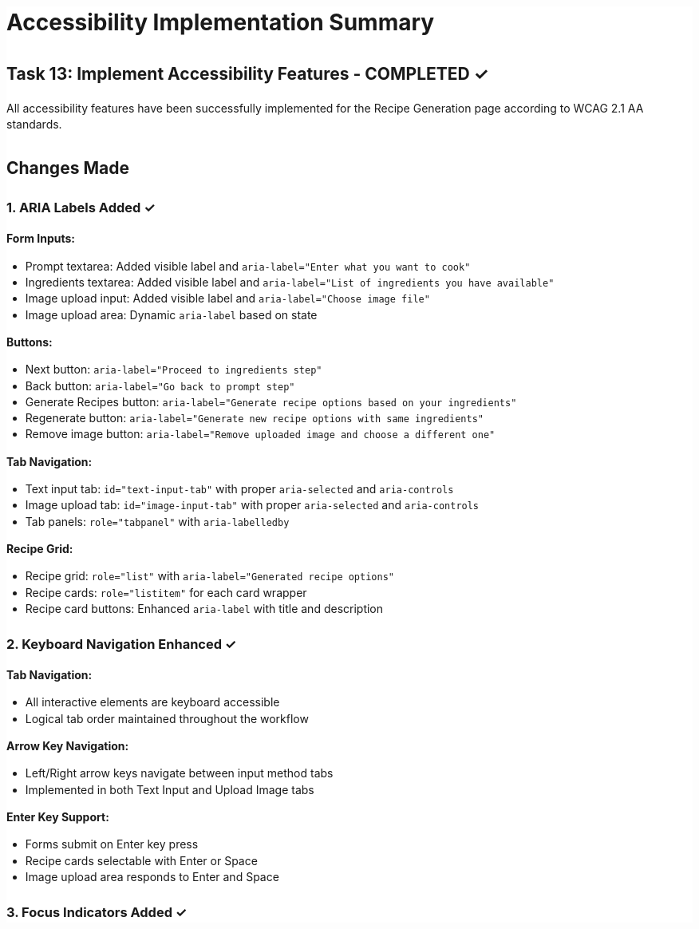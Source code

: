# Accessibility Implementation Summary

## Task 13: Implement Accessibility Features - COMPLETED ✓

All accessibility features have been successfully implemented for the Recipe Generation page according to WCAG 2.1 AA standards.

## Changes Made

### 1. ARIA Labels Added ✓

**Form Inputs:**
- Prompt textarea: Added visible label and `aria-label="Enter what you want to cook"`
- Ingredients textarea: Added visible label and `aria-label="List of ingredients you have available"`
- Image upload input: Added visible label and `aria-label="Choose image file"`
- Image upload area: Dynamic `aria-label` based on state

**Buttons:**
- Next button: `aria-label="Proceed to ingredients step"`
- Back button: `aria-label="Go back to prompt step"`
- Generate Recipes button: `aria-label="Generate recipe options based on your ingredients"`
- Regenerate button: `aria-label="Generate new recipe options with same ingredients"`
- Remove image button: `aria-label="Remove uploaded image and choose a different one"`

**Tab Navigation:**
- Text input tab: `id="text-input-tab"` with proper `aria-selected` and `aria-controls`
- Image upload tab: `id="image-input-tab"` with proper `aria-selected` and `aria-controls`
- Tab panels: `role="tabpanel"` with `aria-labelledby`

**Recipe Grid:**
- Recipe grid: `role="list"` with `aria-label="Generated recipe options"`
- Recipe cards: `role="listitem"` for each card wrapper
- Recipe card buttons: Enhanced `aria-label` with title and description

### 2. Keyboard Navigation Enhanced ✓

**Tab Navigation:**
- All interactive elements are keyboard accessible
- Logical tab order maintained throughout the workflow

**Arrow Key Navigation:**
- Left/Right arrow keys navigate between input method tabs
- Implemented in both Text Input and Upload Image tabs

**Enter Key Support:**
- Forms submit on Enter key press
- Recipe cards selectable with Enter or Space
- Image upload area responds to Enter and Space

### 3. Focus Indicators Added ✓
